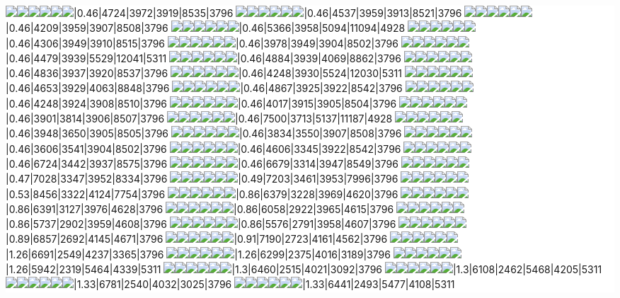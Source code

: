 ![](/item/6672.png)![](/item/3124.png)![](/item/3153.png)![](/item/3036.png)![](/item/3085.png)![](/item/6695.png)|0.46|4724|3972|3919|8535|3796
![](/item/6672.png)![](/item/3124.png)![](/item/3153.png)![](/item/3036.png)![](/item/3046.png)![](/item/3508.png)|0.46|4537|3959|3913|8521|3796
![](/item/6672.png)![](/item/3124.png)![](/item/3153.png)![](/item/3036.png)![](/item/3115.png)![](/item/3046.png)|0.46|4209|3959|3907|8508|3796
![](/item/3094.png)![](/item/3153.png)![](/item/3124.png)![](/item/3091.png)![](/item/3036.png)![](/item/6676.png)|0.46|5366|3958|5094|11094|4928
![](/item/6672.png)![](/item/3124.png)![](/item/3153.png)![](/item/3036.png)![](/item/3085.png)![](/item/3508.png)|0.46|4306|3949|3910|8515|3796
![](/item/6672.png)![](/item/3124.png)![](/item/3153.png)![](/item/3036.png)![](/item/3115.png)![](/item/3085.png)|0.46|3978|3949|3904|8502|3796
![](/item/6672.png)![](/item/3124.png)![](/item/3153.png)![](/item/3036.png)![](/item/3046.png)![](/item/6673.png)|0.46|4479|3939|5529|12041|5311
![](/item/6672.png)![](/item/3124.png)![](/item/3153.png)![](/item/3036.png)![](/item/3046.png)![](/item/3074.png)|0.46|4884|3939|4069|8862|3796
![](/item/6672.png)![](/item/3124.png)![](/item/3153.png)![](/item/3036.png)![](/item/3046.png)![](/item/3179.png)|0.46|4836|3937|3920|8537|3796
![](/item/6672.png)![](/item/3124.png)![](/item/3153.png)![](/item/3036.png)![](/item/3085.png)![](/item/6673.png)|0.46|4248|3930|5524|12030|5311
![](/item/6672.png)![](/item/3124.png)![](/item/3153.png)![](/item/3036.png)![](/item/3085.png)![](/item/3074.png)|0.46|4653|3929|4063|8848|3796
![](/item/6672.png)![](/item/3124.png)![](/item/3153.png)![](/item/3036.png)![](/item/3006.png)![](/item/6676.png)|0.46|4867|3925|3922|8542|3796
![](/item/6672.png)![](/item/3124.png)![](/item/3153.png)![](/item/3036.png)![](/item/3046.png)![](/item/3094.png)|0.46|4248|3924|3908|8510|3796
![](/item/6672.png)![](/item/3124.png)![](/item/3153.png)![](/item/3036.png)![](/item/3085.png)![](/item/3094.png)|0.46|4017|3915|3905|8504|3796
![](/item/6672.png)![](/item/3124.png)![](/item/3153.png)![](/item/3036.png)![](/item/3046.png)![](/item/3085.png)|0.46|3901|3814|3906|8507|3796
![](/item/3142.png)![](/item/3153.png)![](/item/6676.png)![](/item/3036.png)![](/item/3085.png)![](/item/3091.png)|0.46|7500|3713|5137|11187|4928
![](/item/6672.png)![](/item/3124.png)![](/item/3153.png)![](/item/3036.png)![](/item/3094.png)![](/item/3006.png)|0.46|3948|3650|3905|8505|3796
![](/item/6672.png)![](/item/3124.png)![](/item/3153.png)![](/item/3036.png)![](/item/3046.png)![](/item/3006.png)|0.46|3834|3550|3907|8508|3796
![](/item/6672.png)![](/item/3124.png)![](/item/3153.png)![](/item/3036.png)![](/item/3085.png)![](/item/3006.png)|0.46|3606|3541|3904|8502|3796
![](/item/3153.png)![](/item/6676.png)![](/item/3124.png)![](/item/3036.png)![](/item/3046.png)![](/item/3006.png)|0.46|4606|3345|3922|8542|3796
![](/item/3142.png)![](/item/3036.png)![](/item/3094.png)![](/item/6672.png)![](/item/3153.png)![](/item/3085.png)|0.46|6724|3442|3937|8575|3796
![](/item/3142.png)![](/item/3153.png)![](/item/6676.png)![](/item/3036.png)![](/item/3085.png)![](/item/3006.png)|0.46|6679|3314|3947|8549|3796
![](/item/3142.png)![](/item/3153.png)![](/item/6676.png)![](/item/3036.png)![](/item/3006.png)![](/item/3046.png)|0.47|7028|3347|3952|8334|3796
![](/item/3142.png)![](/item/3153.png)![](/item/6676.png)![](/item/3036.png)![](/item/3006.png)![](/item/3094.png)|0.49|7203|3461|3953|7996|3796
![](/item/3142.png)![](/item/3036.png)![](/item/6676.png)![](/item/3094.png)![](/item/3006.png)![](/item/3072.png)|0.53|8456|3322|4124|7754|3796
![](/item/3142.png)![](/item/3036.png)![](/item/3094.png)![](/item/6672.png)![](/item/3153.png)![](/item/3006.png)|0.86|6379|3228|3969|4620|3796
![](/item/3085.png)![](/item/3153.png)![](/item/3142.png)![](/item/3036.png)![](/item/3046.png)![](/item/3094.png)|0.86|6391|3127|3976|4628|3796
![](/item/3142.png)![](/item/3036.png)![](/item/3094.png)![](/item/3153.png)![](/item/3006.png)![](/item/3046.png)|0.86|6058|2922|3965|4615|3796
![](/item/3085.png)![](/item/3153.png)![](/item/3142.png)![](/item/3036.png)![](/item/3094.png)![](/item/3006.png)|0.86|5737|2902|3959|4608|3796
![](/item/3085.png)![](/item/3153.png)![](/item/3142.png)![](/item/3036.png)![](/item/3046.png)![](/item/3006.png)|0.86|5576|2791|3958|4607|3796
![](/item/3142.png)![](/item/3036.png)![](/item/3094.png)![](/item/3085.png)![](/item/3006.png)![](/item/3072.png)|0.89|6857|2692|4145|4671|3796
![](/item/3142.png)![](/item/3036.png)![](/item/3094.png)![](/item/3046.png)![](/item/3006.png)![](/item/3072.png)|0.91|7190|2723|4161|4562|3796
![](/item/3142.png)![](/item/3046.png)![](/item/3085.png)![](/item/3036.png)![](/item/3006.png)![](/item/3072.png)|1.26|6691|2549|4237|3365|3796
![](/item/3142.png)![](/item/3046.png)![](/item/3085.png)![](/item/3036.png)![](/item/3006.png)![](/item/3074.png)|1.26|6299|2375|4016|3189|3796
![](/item/3142.png)![](/item/3046.png)![](/item/3085.png)![](/item/3036.png)![](/item/3006.png)![](/item/6673.png)|1.26|5942|2319|5464|4339|5311
![](/item/3142.png)![](/item/3036.png)![](/item/3094.png)![](/item/3085.png)![](/item/3006.png)![](/item/3074.png)|1.3|6460|2515|4021|3092|3796
![](/item/3142.png)![](/item/3036.png)![](/item/3094.png)![](/item/3085.png)![](/item/3006.png)![](/item/6673.png)|1.3|6108|2462|5468|4205|5311
![](/item/3142.png)![](/item/3036.png)![](/item/3094.png)![](/item/3046.png)![](/item/3006.png)![](/item/3074.png)|1.33|6781|2540|4032|3025|3796
![](/item/3142.png)![](/item/3036.png)![](/item/3094.png)![](/item/3046.png)![](/item/3006.png)![](/item/6673.png)|1.33|6441|2493|5477|4108|5311
